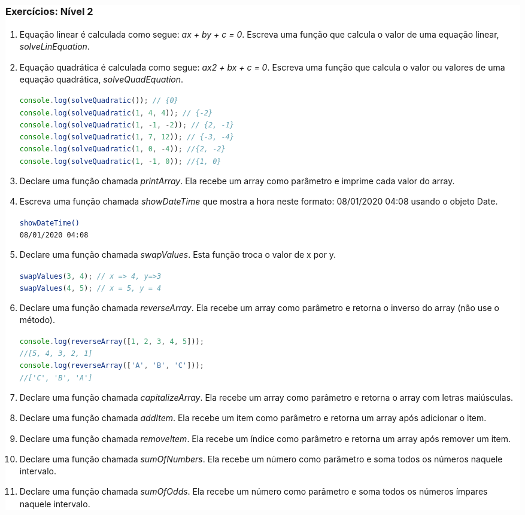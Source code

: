 ### Exercícios: Nível 2

1. Equação linear é calculada como segue: _ax + by + c = 0_. Escreva uma função que calcula o valor de uma equação linear, _solveLinEquation_.
2. Equação quadrática é calculada como segue: _ax2 + bx + c = 0_. Escreva uma função que calcula o valor ou valores de uma equação quadrática, _solveQuadEquation_.

   ```js
   console.log(solveQuadratic()); // {0}
   console.log(solveQuadratic(1, 4, 4)); // {-2}
   console.log(solveQuadratic(1, -1, -2)); // {2, -1}
   console.log(solveQuadratic(1, 7, 12)); // {-3, -4}
   console.log(solveQuadratic(1, 0, -4)); //{2, -2}
   console.log(solveQuadratic(1, -1, 0)); //{1, 0}
   ```

3. Declare uma função chamada _printArray_. Ela recebe um array como parâmetro e imprime cada valor do array.
4. Escreva uma função chamada _showDateTime_ que mostra a hora neste formato: 08/01/2020 04:08 usando o objeto Date.

   ```sh
   showDateTime()
   08/01/2020 04:08
   ```

5. Declare uma função chamada _swapValues_. Esta função troca o valor de x por y.

   ```js
   swapValues(3, 4); // x => 4, y=>3
   swapValues(4, 5); // x = 5, y = 4
   ```

6. Declare uma função chamada _reverseArray_. Ela recebe um array como parâmetro e retorna o inverso do array (não use o método).

   ```js
   console.log(reverseArray([1, 2, 3, 4, 5]));
   //[5, 4, 3, 2, 1]
   console.log(reverseArray(['A', 'B', 'C']));
   //['C', 'B', 'A']
   ```

7. Declare uma função chamada _capitalizeArray_. Ela recebe um array como parâmetro e retorna o array com letras maiúsculas.

8. Declare uma função chamada _addItem_. Ela recebe um item como parâmetro e retorna um array após adicionar o item.

9. Declare uma função chamada _removeItem_. Ela recebe um índice como parâmetro e retorna um array após remover um item.

10. Declare uma função chamada _sumOfNumbers_. Ela recebe um número como parâmetro e soma todos os números naquele intervalo.

11. Declare uma função chamada _sumOfOdds_. Ela recebe um número como parâmetro e soma todos os números ímpares naquele intervalo.
